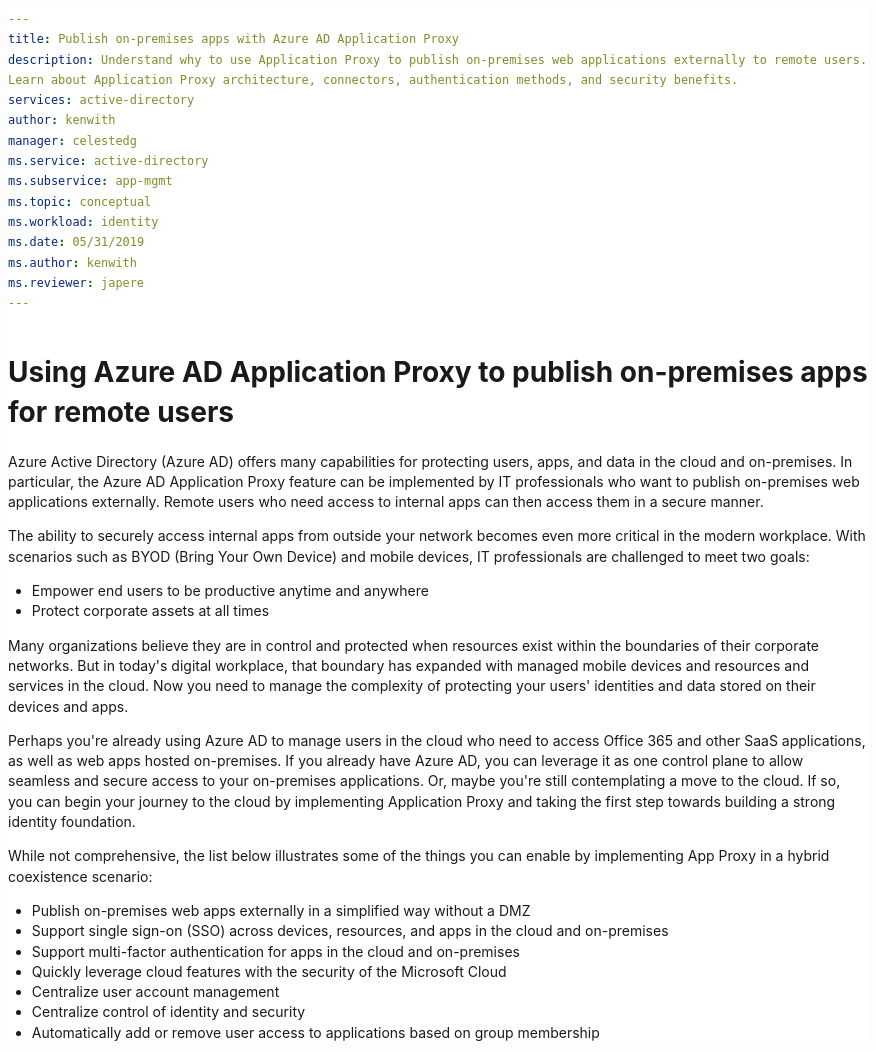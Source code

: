 ```yaml
---
title: Publish on-premises apps with Azure AD Application Proxy 
description: Understand why to use Application Proxy to publish on-premises web applications externally to remote users. Learn about Application Proxy architecture, connectors, authentication methods, and security benefits.
services: active-directory
author: kenwith
manager: celestedg
ms.service: active-directory
ms.subservice: app-mgmt
ms.topic: conceptual
ms.workload: identity
ms.date: 05/31/2019
ms.author: kenwith
ms.reviewer: japere
---
```


# Using Azure AD Application Proxy to publish on-premises apps for remote users

Azure Active Directory (Azure AD) offers many capabilities for protecting users, apps, and data in the cloud and on-premises. In particular, the Azure AD Application Proxy feature can be implemented by IT professionals who want to publish on-premises web applications externally. Remote users who need access to internal apps can then access them in a secure manner.

The ability to securely access internal apps from outside your network becomes even more critical in the modern workplace. With scenarios such as BYOD (Bring Your Own Device) and mobile devices, IT professionals are challenged to meet two goals:

* Empower end users to be productive anytime and anywhere
* Protect corporate assets at all times

Many organizations believe they are in control and protected when resources exist within the boundaries of their corporate networks. But in today's digital workplace, that boundary has expanded with managed mobile devices and resources and services in the cloud. Now you need to manage the complexity of protecting your users' identities and data stored on their devices and apps.

Perhaps you're already using Azure AD to manage users in the cloud who need to access Office 365 and other SaaS applications, as well as web apps hosted on-premises. If you already have Azure AD, you can leverage it as one control plane to allow seamless and secure access to your on-premises applications. Or, maybe you're still contemplating a move to the cloud. If so, you can begin your journey to the cloud by implementing Application Proxy and taking the first step towards building a strong identity foundation.

While not comprehensive, the list below illustrates some of the things you can enable by implementing App Proxy in a hybrid coexistence scenario:

* Publish on-premises web apps externally in a simplified way without a DMZ
* Support single sign-on (SSO) across devices, resources, and apps in the cloud and on-premises
* Support multi-factor authentication for apps in the cloud and on-premises
* Quickly leverage cloud features with the security of the Microsoft Cloud
* Centralize user account management
* Centralize control of identity and security
* Automatically add or remove user access to applications based on group membership
